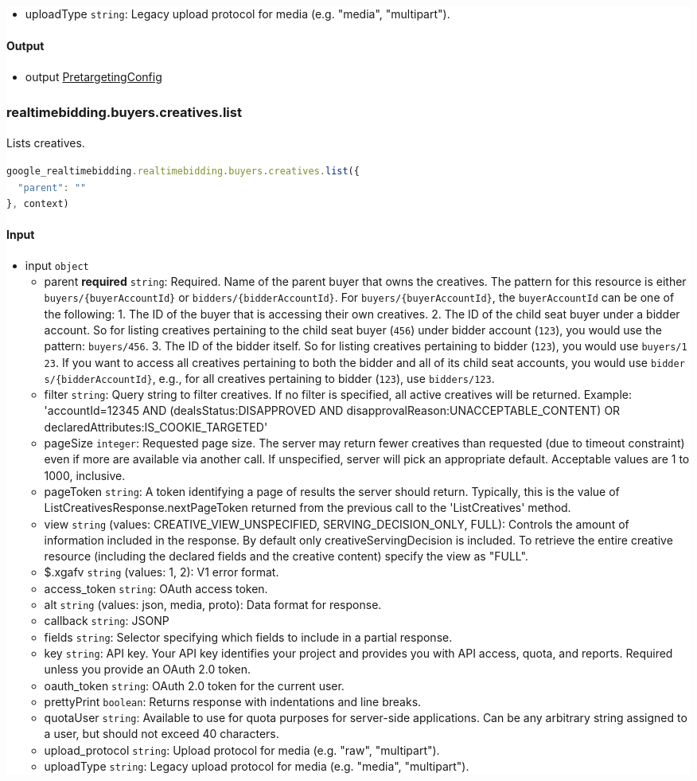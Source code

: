   * uploadType `string`: Legacy upload protocol for media (e.g. "media", "multipart").

#### Output
* output [PretargetingConfig](#pretargetingconfig)

### realtimebidding.buyers.creatives.list
Lists creatives.


```js
google_realtimebidding.realtimebidding.buyers.creatives.list({
  "parent": ""
}, context)
```

#### Input
* input `object`
  * parent **required** `string`: Required. Name of the parent buyer that owns the creatives. The pattern for this resource is either `buyers/{buyerAccountId}` or `bidders/{bidderAccountId}`. For `buyers/{buyerAccountId}`, the `buyerAccountId` can be one of the following: 1. The ID of the buyer that is accessing their own creatives. 2. The ID of the child seat buyer under a bidder account. So for listing creatives pertaining to the child seat buyer (`456`) under bidder account (`123`), you would use the pattern: `buyers/456`. 3. The ID of the bidder itself. So for listing creatives pertaining to bidder (`123`), you would use `buyers/123`. If you want to access all creatives pertaining to both the bidder and all of its child seat accounts, you would use `bidders/{bidderAccountId}`, e.g., for all creatives pertaining to bidder (`123`), use `bidders/123`.
  * filter `string`: Query string to filter creatives. If no filter is specified, all active creatives will be returned. Example: 'accountId=12345 AND (dealsStatus:DISAPPROVED AND disapprovalReason:UNACCEPTABLE_CONTENT) OR declaredAttributes:IS_COOKIE_TARGETED'
  * pageSize `integer`: Requested page size. The server may return fewer creatives than requested (due to timeout constraint) even if more are available via another call. If unspecified, server will pick an appropriate default. Acceptable values are 1 to 1000, inclusive.
  * pageToken `string`: A token identifying a page of results the server should return. Typically, this is the value of ListCreativesResponse.nextPageToken returned from the previous call to the 'ListCreatives' method.
  * view `string` (values: CREATIVE_VIEW_UNSPECIFIED, SERVING_DECISION_ONLY, FULL): Controls the amount of information included in the response. By default only creativeServingDecision is included. To retrieve the entire creative resource (including the declared fields and the creative content) specify the view as "FULL".
  * $.xgafv `string` (values: 1, 2): V1 error format.
  * access_token `string`: OAuth access token.
  * alt `string` (values: json, media, proto): Data format for response.
  * callback `string`: JSONP
  * fields `string`: Selector specifying which fields to include in a partial response.
  * key `string`: API key. Your API key identifies your project and provides you with API access, quota, and reports. Required unless you provide an OAuth 2.0 token.
  * oauth_token `string`: OAuth 2.0 token for the current user.
  * prettyPrint `boolean`: Returns response with indentations and line breaks.
  * quotaUser `string`: Available to use for quota purposes for server-side applications. Can be any arbitrary string assigned to a user, but should not exceed 40 characters.
  * upload_protocol `string`: Upload protocol for media (e.g. "raw", "multipart").
  * uploadType `string`: Legacy upload protocol for media (e.g. "media", "multipart").
